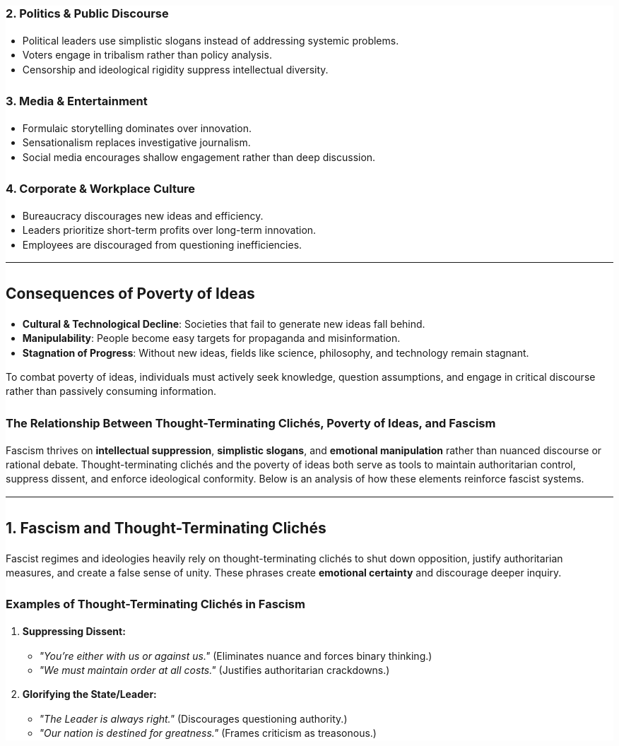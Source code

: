 ### **2. Politics & Public Discourse**  
- Political leaders use simplistic slogans instead of addressing systemic problems.  
- Voters engage in tribalism rather than policy analysis.  
- Censorship and ideological rigidity suppress intellectual diversity.  

### **3. Media & Entertainment**  
- Formulaic storytelling dominates over innovation.  
- Sensationalism replaces investigative journalism.  
- Social media encourages shallow engagement rather than deep discussion.  

### **4. Corporate & Workplace Culture**  
- Bureaucracy discourages new ideas and efficiency.  
- Leaders prioritize short-term profits over long-term innovation.  
- Employees are discouraged from questioning inefficiencies.  

---

## **Consequences of Poverty of Ideas**  
- **Cultural & Technological Decline**: Societies that fail to generate new ideas fall behind.  
- **Manipulability**: People become easy targets for propaganda and misinformation.  
- **Stagnation of Progress**: Without new ideas, fields like science, philosophy, and technology remain stagnant.  

To combat poverty of ideas, individuals must actively seek knowledge, question assumptions, and engage in critical discourse rather than passively consuming information.  

### **The Relationship Between Thought-Terminating Clichés, Poverty of Ideas, and Fascism**  

Fascism thrives on **intellectual suppression**, **simplistic slogans**, and **emotional manipulation** rather than nuanced discourse or rational debate. Thought-terminating clichés and the poverty of ideas both serve as tools to maintain authoritarian control, suppress dissent, and enforce ideological conformity. Below is an analysis of how these elements reinforce fascist systems.

---

## **1. Fascism and Thought-Terminating Clichés**  

Fascist regimes and ideologies heavily rely on thought-terminating clichés to shut down opposition, justify authoritarian measures, and create a false sense of unity. These phrases create **emotional certainty** and discourage deeper inquiry.

### **Examples of Thought-Terminating Clichés in Fascism**  

1. **Suppressing Dissent:**  
   - *"You’re either with us or against us."* (Eliminates nuance and forces binary thinking.)  
   - *"We must maintain order at all costs."* (Justifies authoritarian crackdowns.)  

2. **Glorifying the State/Leader:**  
   - *"The Leader is always right."* (Discourages questioning authority.)  
   - *"Our nation is destined for greatness."* (Frames criticism as treasonous.)  
